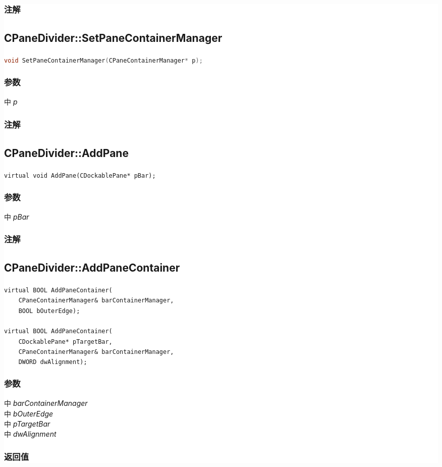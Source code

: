 ### <a name="remarks"></a>注解

## <a name="cpanedividersetpanecontainermanager"></a><a name="setpanecontainermanager"></a> CPaneDivider::SetPaneContainerManager

```cpp
void SetPaneContainerManager(CPaneContainerManager* p);
```

### <a name="parameters"></a>参数

中 *p*<br/>

### <a name="remarks"></a>注解

## <a name="cpanedivideraddpane"></a><a name="addpane"></a> CPaneDivider::AddPane

```
virtual void AddPane(CDockablePane* pBar);
```

### <a name="parameters"></a>参数

中 *pBar*<br/>

### <a name="remarks"></a>注解

## <a name="cpanedivideraddpanecontainer"></a><a name="addpanecontainer"></a> CPaneDivider::AddPaneContainer

```
virtual BOOL AddPaneContainer(
    CPaneContainerManager& barContainerManager,
    BOOL bOuterEdge);

virtual BOOL AddPaneContainer(
    CDockablePane* pTargetBar,
    CPaneContainerManager& barContainerManager,
    DWORD dwAlignment);
```

### <a name="parameters"></a>参数

中 *barContainerManager*<br/>
中 *bOuterEdge*<br/>
中 *pTargetBar*<br/>
中 *dwAlignment*<br/>

### <a name="return-value"></a>返回值
